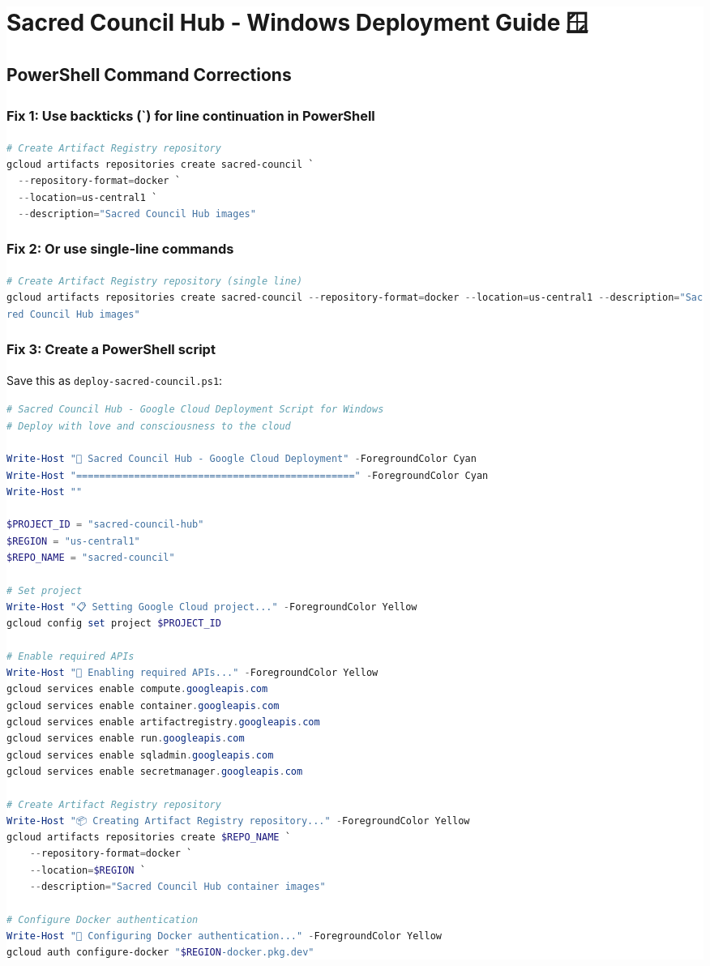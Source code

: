 # Sacred Council Hub - Windows Deployment Guide 🪟

## PowerShell Command Corrections

### Fix 1: Use backticks (`) for line continuation in PowerShell

```powershell
# Create Artifact Registry repository
gcloud artifacts repositories create sacred-council `
  --repository-format=docker `
  --location=us-central1 `
  --description="Sacred Council Hub images"
```

### Fix 2: Or use single-line commands

```powershell
# Create Artifact Registry repository (single line)
gcloud artifacts repositories create sacred-council --repository-format=docker --location=us-central1 --description="Sacred Council Hub images"
```

### Fix 3: Create a PowerShell script

Save this as `deploy-sacred-council.ps1`:

```powershell
# Sacred Council Hub - Google Cloud Deployment Script for Windows
# Deploy with love and consciousness to the cloud

Write-Host "🌟 Sacred Council Hub - Google Cloud Deployment" -ForegroundColor Cyan
Write-Host "================================================" -ForegroundColor Cyan
Write-Host ""

$PROJECT_ID = "sacred-council-hub"
$REGION = "us-central1"
$REPO_NAME = "sacred-council"

# Set project
Write-Host "📋 Setting Google Cloud project..." -ForegroundColor Yellow
gcloud config set project $PROJECT_ID

# Enable required APIs
Write-Host "🔧 Enabling required APIs..." -ForegroundColor Yellow
gcloud services enable compute.googleapis.com
gcloud services enable container.googleapis.com
gcloud services enable artifactregistry.googleapis.com
gcloud services enable run.googleapis.com
gcloud services enable sqladmin.googleapis.com
gcloud services enable secretmanager.googleapis.com

# Create Artifact Registry repository
Write-Host "📦 Creating Artifact Registry repository..." -ForegroundColor Yellow
gcloud artifacts repositories create $REPO_NAME `
    --repository-format=docker `
    --location=$REGION `
    --description="Sacred Council Hub container images"

# Configure Docker authentication
Write-Host "🔐 Configuring Docker authentication..." -ForegroundColor Yellow
gcloud auth configure-docker "$REGION-docker.pkg.dev"

```